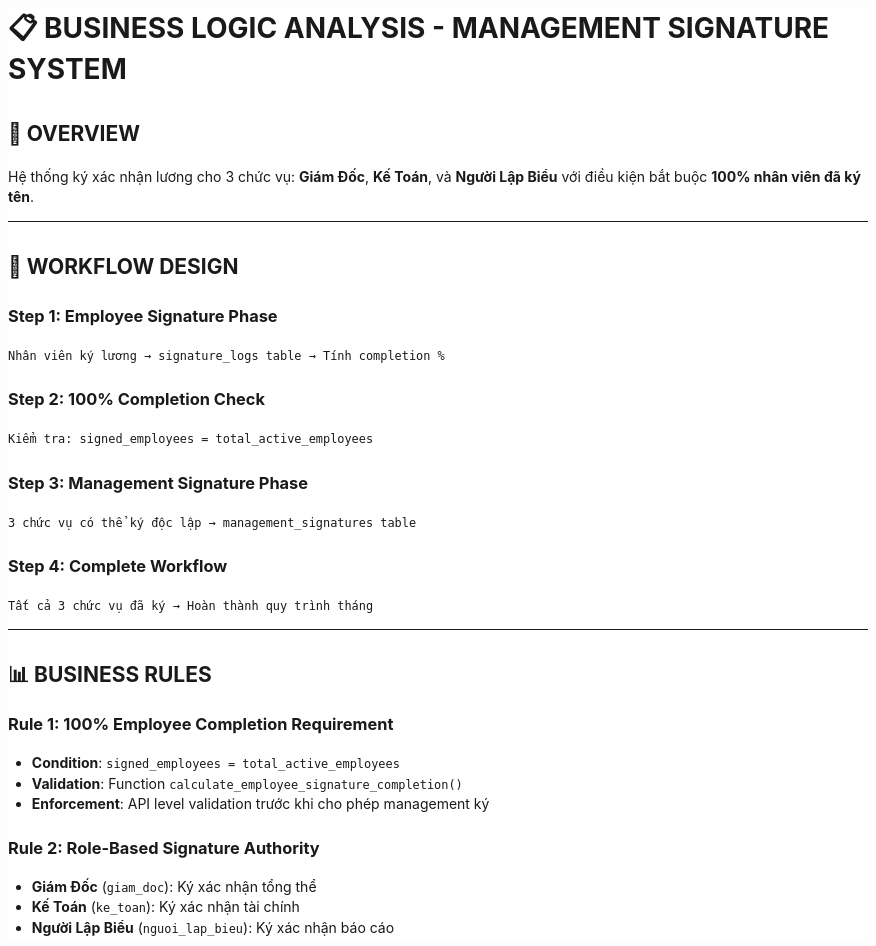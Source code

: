 # 📋 **BUSINESS LOGIC ANALYSIS - MANAGEMENT SIGNATURE SYSTEM**

## 🎯 **OVERVIEW**

Hệ thống ký xác nhận lương cho 3 chức vụ: **Giám Đốc**, **Kế Toán**, và **Người Lập Biểu** với điều kiện bắt buộc **100% nhân viên đã ký tên**.

---

## 🔄 **WORKFLOW DESIGN**

### **Step 1: Employee Signature Phase**

```
Nhân viên ký lương → signature_logs table → Tính completion %
```

### **Step 2: 100% Completion Check**

```
Kiểm tra: signed_employees = total_active_employees
```

### **Step 3: Management Signature Phase**

```
3 chức vụ có thể ký độc lập → management_signatures table
```

### **Step 4: Complete Workflow**

```
Tất cả 3 chức vụ đã ký → Hoàn thành quy trình tháng
```

---

## 📊 **BUSINESS RULES**

### **Rule 1: 100% Employee Completion Requirement**

- **Condition**: `signed_employees = total_active_employees`
- **Validation**: Function `calculate_employee_signature_completion()`
- **Enforcement**: API level validation trước khi cho phép management ký

### **Rule 2: Role-Based Signature Authority**

- **Giám Đốc** (`giam_doc`): Ký xác nhận tổng thể
- **Kế Toán** (`ke_toan`): Ký xác nhận tài chính
- **Người Lập Biểu** (`nguoi_lap_bieu`): Ký xác nhận báo cáo
